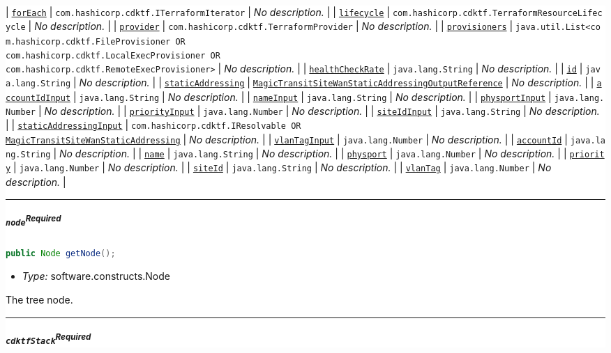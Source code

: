 | <code><a href="#@cdktf/provider-cloudflare.magicTransitSiteWan.MagicTransitSiteWan.property.forEach">forEach</a></code> | <code>com.hashicorp.cdktf.ITerraformIterator</code> | *No description.* |
| <code><a href="#@cdktf/provider-cloudflare.magicTransitSiteWan.MagicTransitSiteWan.property.lifecycle">lifecycle</a></code> | <code>com.hashicorp.cdktf.TerraformResourceLifecycle</code> | *No description.* |
| <code><a href="#@cdktf/provider-cloudflare.magicTransitSiteWan.MagicTransitSiteWan.property.provider">provider</a></code> | <code>com.hashicorp.cdktf.TerraformProvider</code> | *No description.* |
| <code><a href="#@cdktf/provider-cloudflare.magicTransitSiteWan.MagicTransitSiteWan.property.provisioners">provisioners</a></code> | <code>java.util.List<com.hashicorp.cdktf.FileProvisioner OR com.hashicorp.cdktf.LocalExecProvisioner OR com.hashicorp.cdktf.RemoteExecProvisioner></code> | *No description.* |
| <code><a href="#@cdktf/provider-cloudflare.magicTransitSiteWan.MagicTransitSiteWan.property.healthCheckRate">healthCheckRate</a></code> | <code>java.lang.String</code> | *No description.* |
| <code><a href="#@cdktf/provider-cloudflare.magicTransitSiteWan.MagicTransitSiteWan.property.id">id</a></code> | <code>java.lang.String</code> | *No description.* |
| <code><a href="#@cdktf/provider-cloudflare.magicTransitSiteWan.MagicTransitSiteWan.property.staticAddressing">staticAddressing</a></code> | <code><a href="#@cdktf/provider-cloudflare.magicTransitSiteWan.MagicTransitSiteWanStaticAddressingOutputReference">MagicTransitSiteWanStaticAddressingOutputReference</a></code> | *No description.* |
| <code><a href="#@cdktf/provider-cloudflare.magicTransitSiteWan.MagicTransitSiteWan.property.accountIdInput">accountIdInput</a></code> | <code>java.lang.String</code> | *No description.* |
| <code><a href="#@cdktf/provider-cloudflare.magicTransitSiteWan.MagicTransitSiteWan.property.nameInput">nameInput</a></code> | <code>java.lang.String</code> | *No description.* |
| <code><a href="#@cdktf/provider-cloudflare.magicTransitSiteWan.MagicTransitSiteWan.property.physportInput">physportInput</a></code> | <code>java.lang.Number</code> | *No description.* |
| <code><a href="#@cdktf/provider-cloudflare.magicTransitSiteWan.MagicTransitSiteWan.property.priorityInput">priorityInput</a></code> | <code>java.lang.Number</code> | *No description.* |
| <code><a href="#@cdktf/provider-cloudflare.magicTransitSiteWan.MagicTransitSiteWan.property.siteIdInput">siteIdInput</a></code> | <code>java.lang.String</code> | *No description.* |
| <code><a href="#@cdktf/provider-cloudflare.magicTransitSiteWan.MagicTransitSiteWan.property.staticAddressingInput">staticAddressingInput</a></code> | <code>com.hashicorp.cdktf.IResolvable OR <a href="#@cdktf/provider-cloudflare.magicTransitSiteWan.MagicTransitSiteWanStaticAddressing">MagicTransitSiteWanStaticAddressing</a></code> | *No description.* |
| <code><a href="#@cdktf/provider-cloudflare.magicTransitSiteWan.MagicTransitSiteWan.property.vlanTagInput">vlanTagInput</a></code> | <code>java.lang.Number</code> | *No description.* |
| <code><a href="#@cdktf/provider-cloudflare.magicTransitSiteWan.MagicTransitSiteWan.property.accountId">accountId</a></code> | <code>java.lang.String</code> | *No description.* |
| <code><a href="#@cdktf/provider-cloudflare.magicTransitSiteWan.MagicTransitSiteWan.property.name">name</a></code> | <code>java.lang.String</code> | *No description.* |
| <code><a href="#@cdktf/provider-cloudflare.magicTransitSiteWan.MagicTransitSiteWan.property.physport">physport</a></code> | <code>java.lang.Number</code> | *No description.* |
| <code><a href="#@cdktf/provider-cloudflare.magicTransitSiteWan.MagicTransitSiteWan.property.priority">priority</a></code> | <code>java.lang.Number</code> | *No description.* |
| <code><a href="#@cdktf/provider-cloudflare.magicTransitSiteWan.MagicTransitSiteWan.property.siteId">siteId</a></code> | <code>java.lang.String</code> | *No description.* |
| <code><a href="#@cdktf/provider-cloudflare.magicTransitSiteWan.MagicTransitSiteWan.property.vlanTag">vlanTag</a></code> | <code>java.lang.Number</code> | *No description.* |

---

##### `node`<sup>Required</sup> <a name="node" id="@cdktf/provider-cloudflare.magicTransitSiteWan.MagicTransitSiteWan.property.node"></a>

```java
public Node getNode();
```

- *Type:* software.constructs.Node

The tree node.

---

##### `cdktfStack`<sup>Required</sup> <a name="cdktfStack" id="@cdktf/provider-cloudflare.magicTransitSiteWan.MagicTransitSiteWan.property.cdktfStack"></a>
